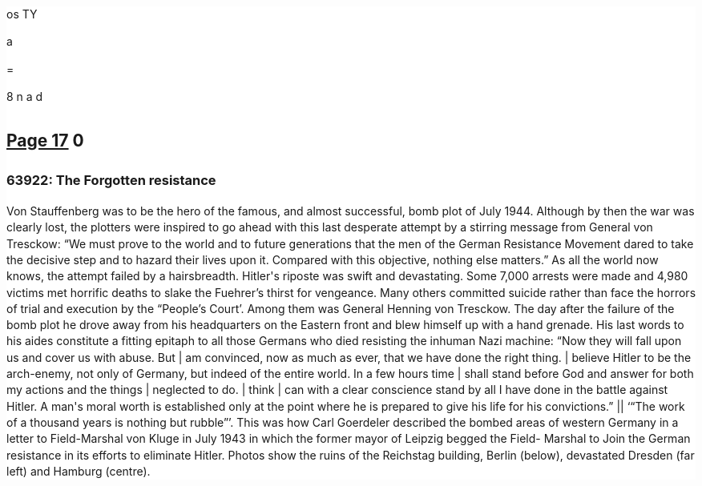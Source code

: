 os 
TY
 
a
 
=
 
8 
n
a
d

## [Page 17](064501engo.pdf#page=17) 0

### 63922: The Forgotten resistance

  
Von Stauffenberg was to be the hero of the famous, and almost 
successful, bomb plot of July 1944. Although by then the war was 
clearly lost, the plotters were inspired to go ahead with this last 
desperate attempt by a stirring message from General von 
Tresckow: 
“We must prove to the world and to future generations that the 
men of the German Resistance Movement dared to take the 
decisive step and to hazard their lives upon it. Compared with 
this objective, nothing else matters.” 
As all the world now knows, the attempt failed by a 
hairsbreadth. Hitler's riposte was swift and devastating. Some 
7,000 arrests were made and 4,980 victims met horrific deaths 
to slake the Fuehrer’s thirst for vengeance. 
Many others committed suicide rather than face the horrors of 
trial and execution by the “People’s Court’. Among them was 
General Henning von Tresckow. The day after the failure of the 
bomb plot he drove away from his headquarters on the Eastern 
front and blew himself up with a hand grenade. His last words to 
his aides constitute a fitting epitaph to all those Germans who 
died resisting the inhuman Nazi machine: 
“Now they will fall upon us and cover us with abuse. But | am 
convinced, now as much as ever, that we have done the right 
thing. | believe Hitler to be the arch-enemy, not only of Germany, 
but indeed of the entire world. In a few hours time | shall stand 
before God and answer for both my actions and the things | 
neglected to do. | think | can with a clear conscience stand by all 
I have done in the battle against Hitler. A man's moral worth is 
established only at the point where he is prepared to give his life 
for his convictions.” || 
‘“The work of a thousand years is nothing but rubble”’. 
This was how Carl Goerdeler described the bombed areas of 
western Germany in a letter to Field-Marshal von Kluge in July 
1943 in which the former mayor of Leipzig begged the Field- 
Marshal to Join the German resistance in its efforts to eliminate 
Hitler. Photos show the ruins of the Reichstag building, Berlin 
(below), devastated Dresden (far left) and Hamburg (centre). 
   